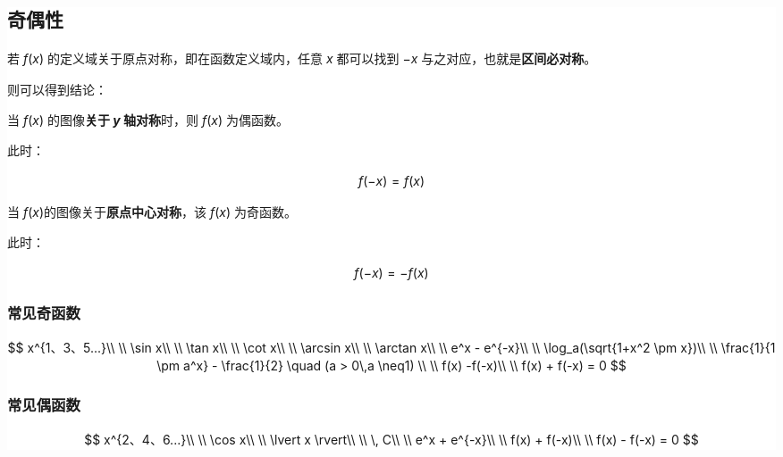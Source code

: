 ## 奇偶性

若 $f(x)$ 的定义域关于原点对称，即在函数定义域内，任意 $x$ 都可以找到 $-x$ 与之对应，也就是**区间必对称**。

则可以得到结论：

当 $f(x)$ 的图像**关于 $y$ 轴对称**时，则 $f(x)$ 为偶函数。

此时：

$$
f(-x) = f(x)
$$

当 $f(x)$的图像关于**原点中心对称**，该 $f(x)$ 为奇函数。

此时：

$$
f(-x) = -f(x)
$$

### 常见奇函数

$$
x^{1、3、5...}\\
\\
\sin x\\
\\
\tan x\\
\\
\cot x\\
\\
\arcsin x\\
\\
\arctan x\\
\\
e^x - e^{-x}\\
\\
\log_a(\sqrt{1+x^2 \pm x})\\
\\
\frac{1}{1 \pm a^x} - \frac{1}{2} \quad (a > 0\,a \neq1)
\\
\\
f(x) -f(-x)\\
\\
f(x) + f(-x) = 0
$$

### 常见偶函数

$$
x^{2、4、6...}\\
\\
\cos x\\
\\
\lvert x \rvert\\
\\
\, C\\
\\
e^x + e^{-x}\\
\\
f(x) + f(-x)\\
\\
f(x) - f(-x) = 0
$$
